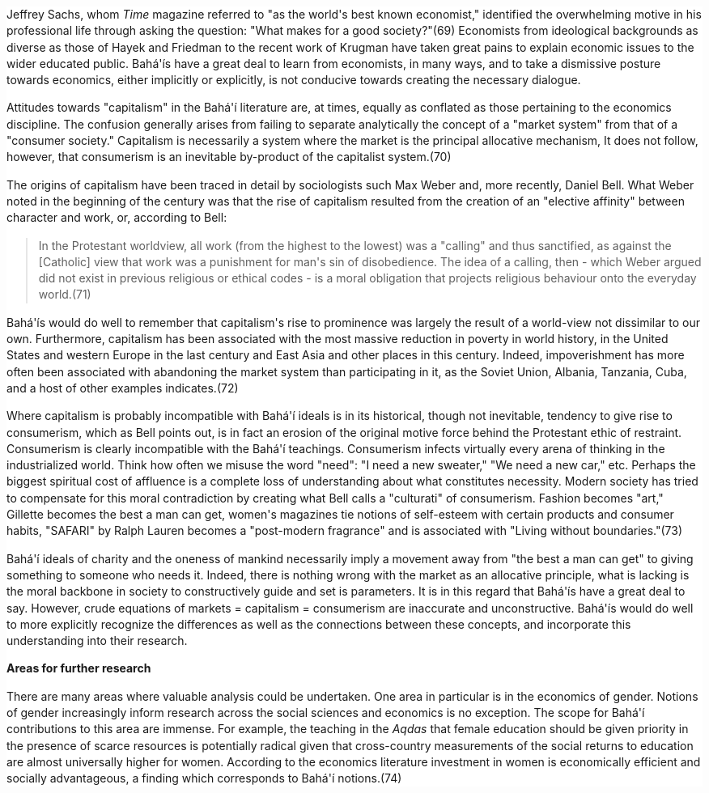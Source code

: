 Jeffrey Sachs, whom _Time_ magazine referred to "as the world's best known economist," identified the overwhelming motive in his professional life through asking the question: "What makes for a good society?"(69) Economists from ideological backgrounds as diverse as those of Hayek and Friedman to the recent work of Krugman have taken great pains to explain economic issues to the wider educated public. Bahá'ís have a great deal to learn from economists, in many ways, and to take a dismissive posture towards economics, either implicitly or explicitly, is not conducive towards creating the necessary dialogue.

Attitudes towards "capitalism" in the Bahá'í literature are, at times, equally as conflated as those pertaining to the economics discipline. The confusion generally arises from failing to separate analytically the concept of a "market system" from that of a "consumer society." Capitalism is necessarily a system where the market is the principal allocative mechanism, It does not follow, however, that consumerism is an inevitable by-product of the capitalist system.(70)

The origins of capitalism have been traced in detail by sociologists such Max Weber and, more recently, Daniel Bell. What Weber noted in the beginning of the century was that the rise of capitalism resulted from the creation of an "elective affinity" between character and work, or, according to Bell:

> In the Protestant worldview, all work (from the highest to the lowest) was a "calling" and thus sanctified, as against the \[Catholic\] view that work was a punishment for man's sin of disobedience. The idea of a calling, then - which Weber argued did not exist in previous religious or ethical codes - is a moral obligation that projects religious behaviour onto the everyday world.(71)

Bahá'ís would do well to remember that capitalism's rise to prominence was largely the result of a world-view not dissimilar to our own. Furthermore, capitalism has been associated with the most massive reduction in poverty in world history, in the United States and western Europe in the last century and East Asia and other places in this century. Indeed, impoverishment has more often been associated with abandoning the market system than participating in it, as the Soviet Union, Albania, Tanzania, Cuba, and a host of other examples indicates.(72)

Where capitalism is probably incompatible with Bahá'í ideals is in its historical, though not inevitable, tendency to give rise to consumerism, which as Bell points out, is in fact an erosion of the original motive force behind the Protestant ethic of restraint. Consumerism is clearly incompatible with the Bahá'í teachings. Consumerism infects virtually every arena of thinking in the industrialized world. Think how often we misuse the word "need": "I need a new sweater," "We need a new car," etc. Perhaps the biggest spiritual cost of affluence is a complete loss of understanding about what constitutes necessity. Modern society has tried to compensate for this moral contradiction by creating what Bell calls a "culturati" of consumerism. Fashion becomes "art," Gillette becomes the best a man can get, women's magazines tie notions of self-esteem with certain products and consumer habits, "SAFARI" by Ralph Lauren becomes a "post-modern fragrance" and is associated with "Living without boundaries."(73)

Bahá'í ideals of charity and the oneness of mankind necessarily imply a movement away from "the best a man can get" to giving something to someone who needs it. Indeed, there is nothing wrong with the market as an allocative principle, what is lacking is the moral backbone in society to constructively guide and set is parameters. It is in this regard that Bahá'ís have a great deal to say. However, crude equations of markets = capitalism = consumerism are inaccurate and unconstructive. Bahá'ís would do well to more explicitly recognize the differences as well as the connections between these concepts, and incorporate this understanding into their research.

**Areas for further research**  
  
There are many areas where valuable analysis could be undertaken. One area in particular is in the economics of gender. Notions of gender increasingly inform research across the social sciences and economics is no exception. The scope for Bahá'í contributions to this area are immense. For example, the teaching in the _Aqdas_ that female education should be given priority in the presence of scarce resources is potentially radical given that cross-country measurements of the social returns to education are almost universally higher for women. According to the economics literature investment in women is economically efficient and socially advantageous, a finding which corresponds to Bahá'í notions.(74)
